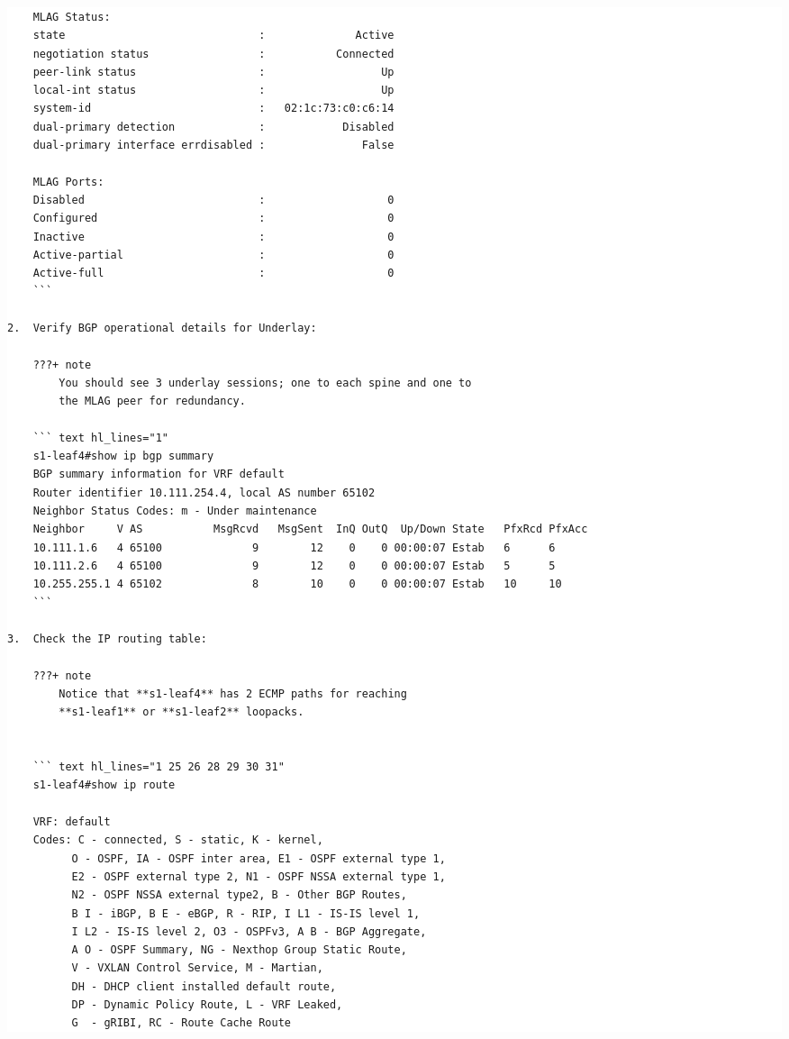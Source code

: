         MLAG Status:                     
        state                              :              Active
        negotiation status                 :           Connected
        peer-link status                   :                  Up
        local-int status                   :                  Up
        system-id                          :   02:1c:73:c0:c6:14
        dual-primary detection             :            Disabled
        dual-primary interface errdisabled :               False

        MLAG Ports:                      
        Disabled                           :                   0
        Configured                         :                   0
        Inactive                           :                   0
        Active-partial                     :                   0
        Active-full                        :                   0
        ```

    2.  Verify BGP operational details for Underlay:

        ???+ note
            You should see 3 underlay sessions; one to each spine and one to
            the MLAG peer for redundancy.

        ``` text hl_lines="1"
        s1-leaf4#show ip bgp summary
        BGP summary information for VRF default
        Router identifier 10.111.254.4, local AS number 65102
        Neighbor Status Codes: m - Under maintenance
        Neighbor     V AS           MsgRcvd   MsgSent  InQ OutQ  Up/Down State   PfxRcd PfxAcc
        10.111.1.6   4 65100              9        12    0    0 00:00:07 Estab   6      6
        10.111.2.6   4 65100              9        12    0    0 00:00:07 Estab   5      5
        10.255.255.1 4 65102              8        10    0    0 00:00:07 Estab   10     10  
        ```

    3.  Check the IP routing table:

        ???+ note
            Notice that **s1-leaf4** has 2 ECMP paths for reaching
            **s1-leaf1** or **s1-leaf2** loopacks.


        ``` text hl_lines="1 25 26 28 29 30 31"
        s1-leaf4#show ip route

        VRF: default
        Codes: C - connected, S - static, K - kernel, 
              O - OSPF, IA - OSPF inter area, E1 - OSPF external type 1,
              E2 - OSPF external type 2, N1 - OSPF NSSA external type 1,
              N2 - OSPF NSSA external type2, B - Other BGP Routes,
              B I - iBGP, B E - eBGP, R - RIP, I L1 - IS-IS level 1,
              I L2 - IS-IS level 2, O3 - OSPFv3, A B - BGP Aggregate,
              A O - OSPF Summary, NG - Nexthop Group Static Route,
              V - VXLAN Control Service, M - Martian,
              DH - DHCP client installed default route,
              DP - Dynamic Policy Route, L - VRF Leaked,
              G  - gRIBI, RC - Route Cache Route
